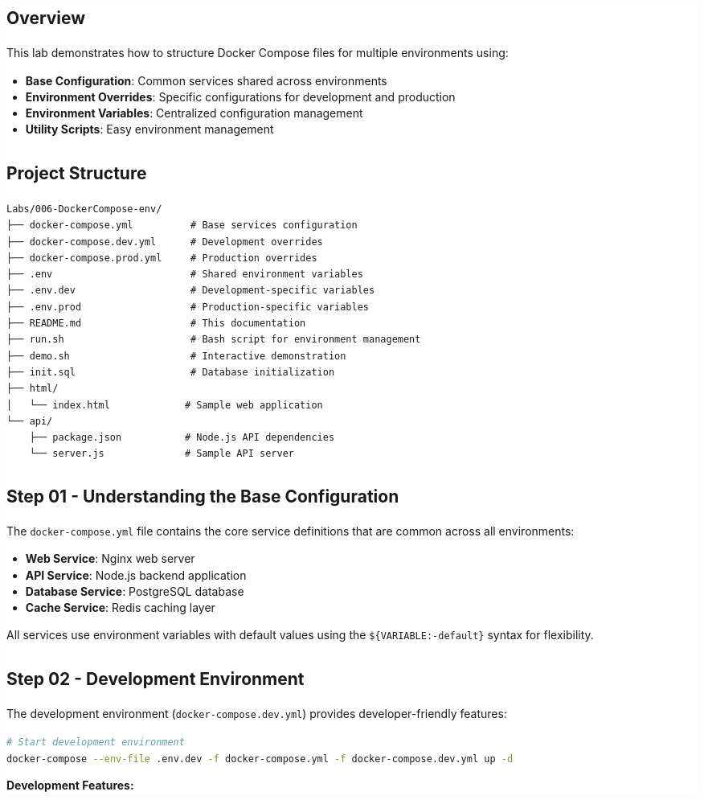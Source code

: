 ## Overview

This lab demonstrates how to structure Docker Compose files for multiple environments using:

- **Base Configuration**: Common services shared across environments
- **Environment Overrides**: Specific configurations for development and production
- **Environment Variables**: Centralized configuration management
- **Utility Scripts**: Easy environment management

## Project Structure

```
Labs/006-DockerCompose-env/
├── docker-compose.yml          # Base services configuration
├── docker-compose.dev.yml      # Development overrides
├── docker-compose.prod.yml     # Production overrides
├── .env                        # Shared environment variables
├── .env.dev                    # Development-specific variables
├── .env.prod                   # Production-specific variables
├── README.md                   # This documentation
├── run.sh                      # Bash script for environment management
├── demo.sh                     # Interactive demonstration
├── init.sql                    # Database initialization
├── html/
│   └── index.html             # Sample web application
└── api/
    ├── package.json           # Node.js API dependencies
    └── server.js              # Sample API server
```

## Step 01 - Understanding the Base Configuration

The `docker-compose.yml` file contains the core service definitions that are common across all environments:

- **Web Service**: Nginx web server
- **API Service**: Node.js backend application  
- **Database Service**: PostgreSQL database
- **Cache Service**: Redis caching layer

All services use environment variables with default values using the `${VARIABLE:-default}` syntax for flexibility.

## Step 02 - Development Environment

The development environment (`docker-compose.dev.yml`) provides developer-friendly features:

```bash
# Start development environment
docker-compose --env-file .env.dev -f docker-compose.yml -f docker-compose.dev.yml up -d
```

**Development Features:**
